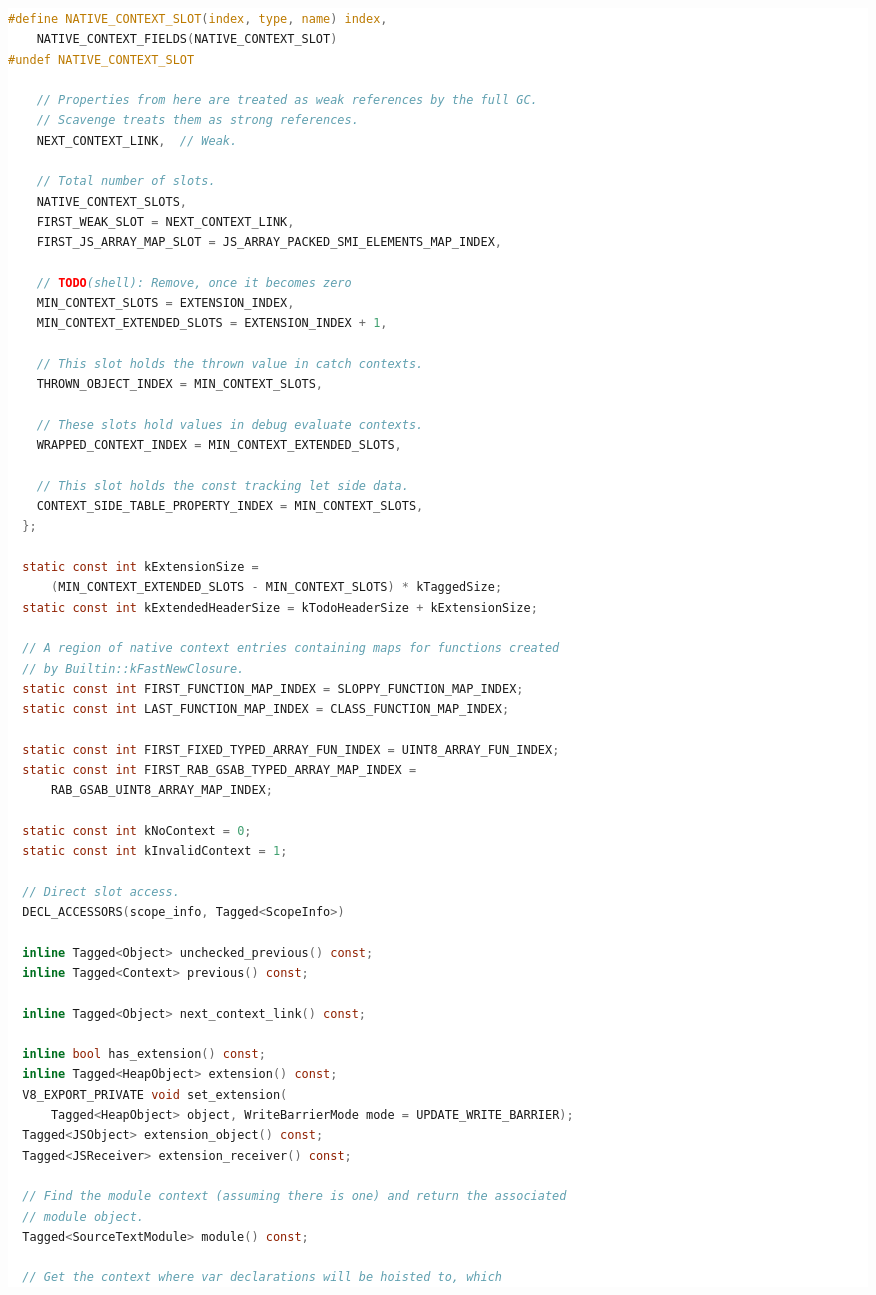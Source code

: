 ```c
#define NATIVE_CONTEXT_SLOT(index, type, name) index,
    NATIVE_CONTEXT_FIELDS(NATIVE_CONTEXT_SLOT)
#undef NATIVE_CONTEXT_SLOT

    // Properties from here are treated as weak references by the full GC.
    // Scavenge treats them as strong references.
    NEXT_CONTEXT_LINK,  // Weak.

    // Total number of slots.
    NATIVE_CONTEXT_SLOTS,
    FIRST_WEAK_SLOT = NEXT_CONTEXT_LINK,
    FIRST_JS_ARRAY_MAP_SLOT = JS_ARRAY_PACKED_SMI_ELEMENTS_MAP_INDEX,

    // TODO(shell): Remove, once it becomes zero
    MIN_CONTEXT_SLOTS = EXTENSION_INDEX,
    MIN_CONTEXT_EXTENDED_SLOTS = EXTENSION_INDEX + 1,

    // This slot holds the thrown value in catch contexts.
    THROWN_OBJECT_INDEX = MIN_CONTEXT_SLOTS,

    // These slots hold values in debug evaluate contexts.
    WRAPPED_CONTEXT_INDEX = MIN_CONTEXT_EXTENDED_SLOTS,

    // This slot holds the const tracking let side data.
    CONTEXT_SIDE_TABLE_PROPERTY_INDEX = MIN_CONTEXT_SLOTS,
  };

  static const int kExtensionSize =
      (MIN_CONTEXT_EXTENDED_SLOTS - MIN_CONTEXT_SLOTS) * kTaggedSize;
  static const int kExtendedHeaderSize = kTodoHeaderSize + kExtensionSize;

  // A region of native context entries containing maps for functions created
  // by Builtin::kFastNewClosure.
  static const int FIRST_FUNCTION_MAP_INDEX = SLOPPY_FUNCTION_MAP_INDEX;
  static const int LAST_FUNCTION_MAP_INDEX = CLASS_FUNCTION_MAP_INDEX;

  static const int FIRST_FIXED_TYPED_ARRAY_FUN_INDEX = UINT8_ARRAY_FUN_INDEX;
  static const int FIRST_RAB_GSAB_TYPED_ARRAY_MAP_INDEX =
      RAB_GSAB_UINT8_ARRAY_MAP_INDEX;

  static const int kNoContext = 0;
  static const int kInvalidContext = 1;

  // Direct slot access.
  DECL_ACCESSORS(scope_info, Tagged<ScopeInfo>)

  inline Tagged<Object> unchecked_previous() const;
  inline Tagged<Context> previous() const;

  inline Tagged<Object> next_context_link() const;

  inline bool has_extension() const;
  inline Tagged<HeapObject> extension() const;
  V8_EXPORT_PRIVATE void set_extension(
      Tagged<HeapObject> object, WriteBarrierMode mode = UPDATE_WRITE_BARRIER);
  Tagged<JSObject> extension_object() const;
  Tagged<JSReceiver> extension_receiver() const;

  // Find the module context (assuming there is one) and return the associated
  // module object.
  Tagged<SourceTextModule> module() const;

  // Get the context where var declarations will be hoisted to, which
```